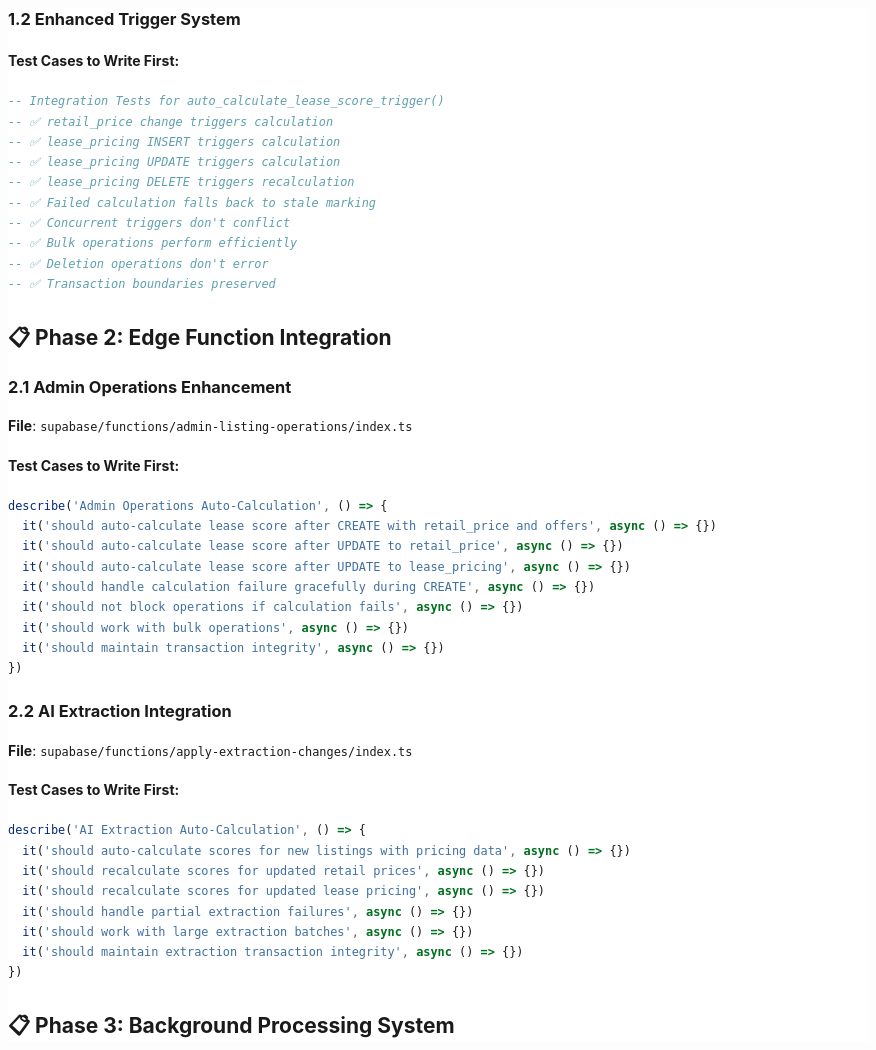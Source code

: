 ### 1.2 Enhanced Trigger System
#### Test Cases to Write First:
```sql
-- Integration Tests for auto_calculate_lease_score_trigger()
-- ✅ retail_price change triggers calculation
-- ✅ lease_pricing INSERT triggers calculation  
-- ✅ lease_pricing UPDATE triggers calculation
-- ✅ lease_pricing DELETE triggers recalculation
-- ✅ Failed calculation falls back to stale marking
-- ✅ Concurrent triggers don't conflict
-- ✅ Bulk operations perform efficiently
-- ✅ Deletion operations don't error
-- ✅ Transaction boundaries preserved
```

## 📋 Phase 2: Edge Function Integration

### 2.1 Admin Operations Enhancement
**File**: `supabase/functions/admin-listing-operations/index.ts`

#### Test Cases to Write First:
```typescript
describe('Admin Operations Auto-Calculation', () => {
  it('should auto-calculate lease score after CREATE with retail_price and offers', async () => {})
  it('should auto-calculate lease score after UPDATE to retail_price', async () => {})
  it('should auto-calculate lease score after UPDATE to lease_pricing', async () => {})
  it('should handle calculation failure gracefully during CREATE', async () => {})
  it('should not block operations if calculation fails', async () => {})
  it('should work with bulk operations', async () => {})
  it('should maintain transaction integrity', async () => {})
})
```

### 2.2 AI Extraction Integration
**File**: `supabase/functions/apply-extraction-changes/index.ts`

#### Test Cases to Write First:
```typescript
describe('AI Extraction Auto-Calculation', () => {
  it('should auto-calculate scores for new listings with pricing data', async () => {})
  it('should recalculate scores for updated retail prices', async () => {})
  it('should recalculate scores for updated lease pricing', async () => {})
  it('should handle partial extraction failures', async () => {})
  it('should work with large extraction batches', async () => {})
  it('should maintain extraction transaction integrity', async () => {})
})
```

## 📋 Phase 3: Background Processing System
